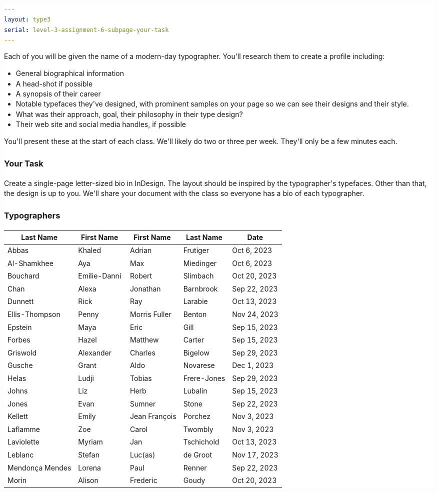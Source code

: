```yaml
---
layout: type3
serial: level-3-assignment-6-subpage-your-task
---
```

Each of you will be given the name of a modern-day typographer. You'll research them to create a profile including:

<ul class="hasBullets">
	<li>General biographical information</li>
	<li>A head-shot if possible</li>
	<li>A synopsis of their career</li>
	<li>Notable typefaces they've designed, with prominent samples on your page so we can see their designs and their style.</li>
	<li>What was their approach, goal, their philosophy in their type design?</li>
	<li>Their web site and social media handles, if possible</li>
</ul>


You'll present these at the start of each class. We'll likely do two or three per week. They'll only be a few minutes each.

### Your Task

Create a single-page letter-sized bio in InDesign. The layout should be inspired by the typographer's typefaces. Other than that, the design is up to you. We'll share your document with the class so everyone has a bio of each typographer.

### Typographers

| **Last Name**        | **First Name** | **First Name** | **Last Name** | **Date**     |
| -------------------- | -------------- | -------------- | ------------- | ------------ |
| Abbas                | Khaled         |  Adrian        | Frutiger      | Oct 6, 2023  |
| Al-Shamkhee          | Aya            |  Max           | Miedinger     | Oct 6, 2023  |
| Bouchard             | Emilie-Danni   |  Robert        | Slimbach      | Oct 20, 2023 |
| Chan                 | Alexa          |  Jonathan      | Barnbrook     | Sep 22, 2023 |
| Dunnett              | Rick           |  Ray           | Larabie       | Oct 13, 2023 |
| Ellis-Thompson       | Penny          |  Morris Fuller | Benton        | Nov 24, 2023 |
| Epstein              | Maya           |  Eric          | Gill          | Sep 15, 2023 |
| Forbes               | Hazel          |  Matthew       | Carter        | Sep 15, 2023 |
| Griswold             | Alexander      |  Charles       | Bigelow       | Sep 29, 2023 |
| Gusche               | Grant          |  Aldo          | Novarese      | Dec 1, 2023  |
| Helas                | Ludji          |  Tobias        | Frere-Jones   | Sep 29, 2023 |
| Johns                | Liz            |  Herb          | Lubalin       | Sep 15, 2023 |
| Jones                | Evan           |  Sumner        | Stone         | Sep 22, 2023 |
| Kellett              | Emily          |  Jean François | Porchez       | Nov 3, 2023  |
| Laflamme             | Zoe            |  Carol         | Twombly       | Nov 3, 2023  |
| Laviolette           | Myriam         |  Jan           | Tschichold    | Oct 13, 2023 |
| Leblanc              | Stefan         |  Luc(as)       | de Groot      | Nov 17, 2023 |
| Mendonça Mendes      | Lorena         |  Paul          | Renner        | Sep 22, 2023 |
| Morin                | Alison         |  Frederic      | Goudy         | Oct 20, 2023 |